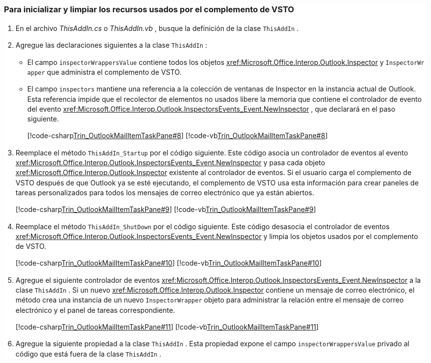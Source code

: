 ### <a name="to-initialize-and-clean-up-resources-used-by-the-vsto-add-in"></a>Para inicializar y limpiar los recursos usados por el complemento de VSTO

1. En el archivo *ThisAddIn.cs* o *ThisAddIn.vb* , busque la definición de la clase `ThisAddIn` .

2. Agregue las declaraciones siguientes a la clase `ThisAddIn` :

   - El campo `inspectorWrappersValue` contiene todos los objetos <xref:Microsoft.Office.Interop.Outlook.Inspector> y `InspectorWrapper` que administra el complemento de VSTO.

   - El campo `inspectors` mantiene una referencia a la colección de ventanas de Inspector en la instancia actual de Outlook. Esta referencia impide que el recolector de elementos no usados libere la memoria que contiene el controlador de evento del evento <xref:Microsoft.Office.Interop.Outlook.InspectorsEvents_Event.NewInspector> , que declarará en el paso siguiente.

     [!code-csharp[Trin_OutlookMailItemTaskPane#8](../vsto/codesnippet/CSharp/Trin_OutlookMailItemTaskPane/ThisAddIn.cs#8)]
     [!code-vb[Trin_OutlookMailItemTaskPane#8](../vsto/codesnippet/VisualBasic/Trin_OutlookMailItemTaskPane/ThisAddIn.vb#8)]

3. Reemplace el método `ThisAddIn_Startup` por el código siguiente. Este código asocia un controlador de eventos al evento <xref:Microsoft.Office.Interop.Outlook.InspectorsEvents_Event.NewInspector> y pasa cada objeto <xref:Microsoft.Office.Interop.Outlook.Inspector> existente al controlador de eventos. Si el usuario carga el complemento de VSTO después de que Outlook ya se esté ejecutando, el complemento de VSTO usa esta información para crear paneles de tareas personalizados para todos los mensajes de correo electrónico que ya están abiertos.

    [!code-csharp[Trin_OutlookMailItemTaskPane#9](../vsto/codesnippet/CSharp/Trin_OutlookMailItemTaskPane/ThisAddIn.cs#9)]
    [!code-vb[Trin_OutlookMailItemTaskPane#9](../vsto/codesnippet/VisualBasic/Trin_OutlookMailItemTaskPane/ThisAddIn.vb#9)]

4. Reemplace el método `ThisAddIn_ShutDown` por el código siguiente. Este código desasocia el controlador de eventos <xref:Microsoft.Office.Interop.Outlook.InspectorsEvents_Event.NewInspector> y limpia los objetos usados por el complemento de VSTO.

    [!code-csharp[Trin_OutlookMailItemTaskPane#10](../vsto/codesnippet/CSharp/Trin_OutlookMailItemTaskPane/ThisAddIn.cs#10)]
    [!code-vb[Trin_OutlookMailItemTaskPane#10](../vsto/codesnippet/VisualBasic/Trin_OutlookMailItemTaskPane/ThisAddIn.vb#10)]

5. Agregue el siguiente controlador de eventos <xref:Microsoft.Office.Interop.Outlook.InspectorsEvents_Event.NewInspector> a la clase `ThisAddIn` . Si un nuevo <xref:Microsoft.Office.Interop.Outlook.Inspector> contiene un mensaje de correo electrónico, el método crea una instancia de un nuevo `InspectorWrapper` objeto para administrar la relación entre el mensaje de correo electrónico y el panel de tareas correspondiente.

    [!code-csharp[Trin_OutlookMailItemTaskPane#11](../vsto/codesnippet/CSharp/Trin_OutlookMailItemTaskPane/ThisAddIn.cs#11)]
    [!code-vb[Trin_OutlookMailItemTaskPane#11](../vsto/codesnippet/VisualBasic/Trin_OutlookMailItemTaskPane/ThisAddIn.vb#11)]

6. Agregue la siguiente propiedad a la clase `ThisAddIn` . Esta propiedad expone el campo `inspectorWrappersValue` privado al código que está fuera de la clase `ThisAddIn` .
